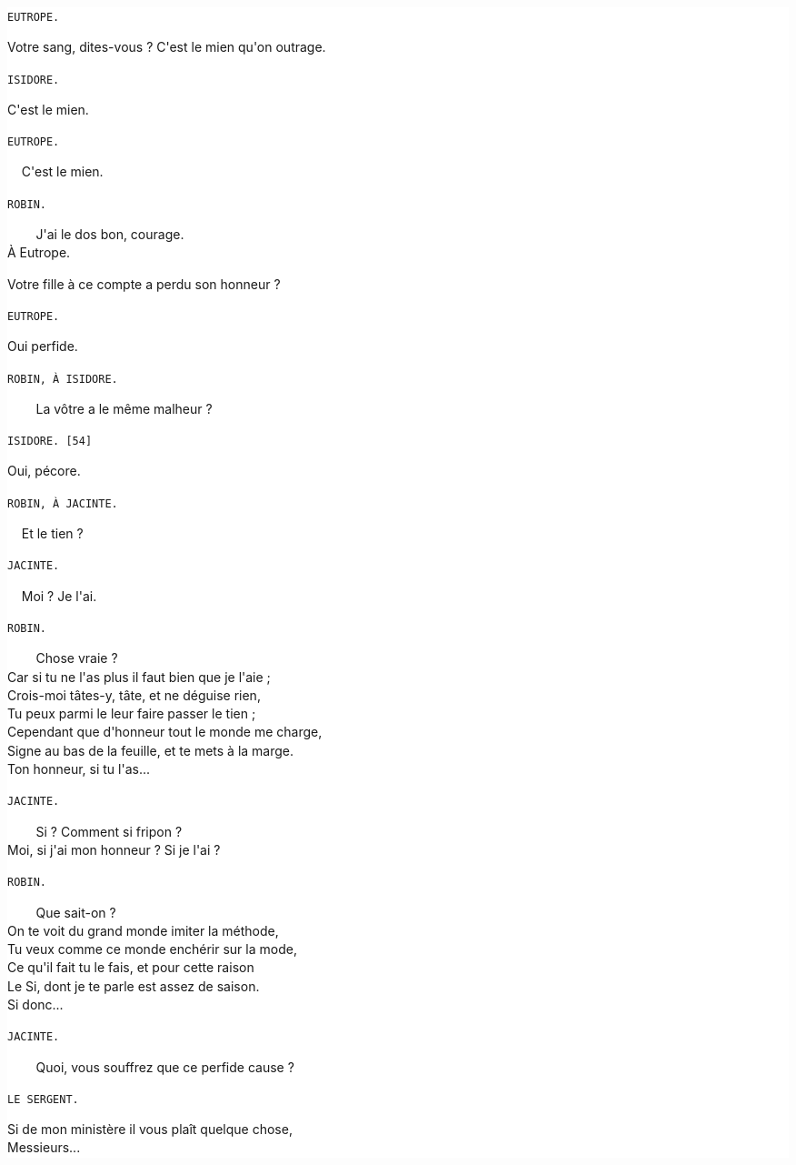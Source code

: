     EUTROPE.
Votre sang, dites-vous ? C'est le mien qu'on outrage.  

    ISIDORE.
C'est le mien.  

    EUTROPE.
    C'est le mien.  

    ROBIN.
        J'ai le dos bon, courage.  
À Eutrope.

Votre fille à ce compte a perdu son honneur ?  

    EUTROPE.
Oui perfide.  

    ROBIN, À ISIDORE.
        La vôtre a le même malheur ?  

    ISIDORE. [54]
Oui, pécore.  

    ROBIN, À JACINTE.
    Et le tien ?  

    JACINTE.
    Moi ? Je l'ai.  

    ROBIN.
        Chose vraie ?  
Car si tu ne l'as plus il faut bien que je l'aie ;  
Crois-moi tâtes-y, tâte, et ne déguise rien,  
Tu peux parmi le leur faire passer le tien ;  
Cependant que d'honneur tout le monde me charge,  
Signe au bas de la feuille, et te mets à la marge.  
Ton honneur, si tu l'as...  

    JACINTE.
        Si ? Comment si fripon ?  
Moi, si j'ai mon honneur ? Si je l'ai ?  

    ROBIN.
        Que sait-on ?  
On te voit du grand monde imiter la méthode,  
Tu veux comme ce monde enchérir sur la mode,  
Ce qu'il fait tu le fais, et pour cette raison  
Le Si, dont je te parle est assez de saison.  
Si donc...  

    JACINTE.
        Quoi, vous souffrez que ce perfide cause ?  

    LE SERGENT.
Si de mon ministère il vous plaît quelque chose,  
Messieurs...  
